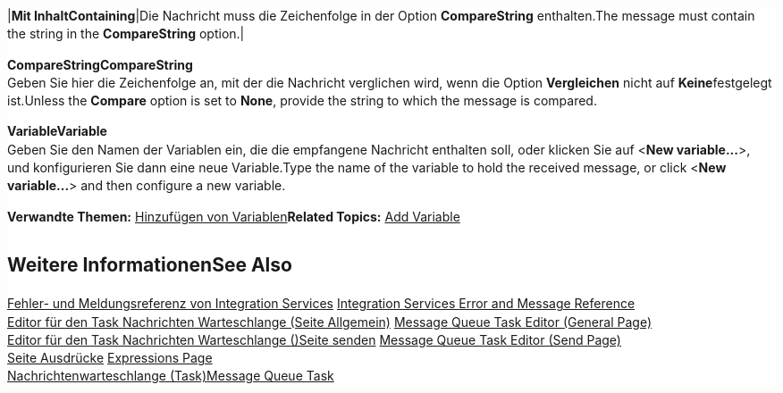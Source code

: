 |<span data-ttu-id="d0013-209">**Mit Inhalt**</span><span class="sxs-lookup"><span data-stu-id="d0013-209">**Containing**</span></span>|<span data-ttu-id="d0013-210">Die Nachricht muss die Zeichenfolge in der Option **CompareString** enthalten.</span><span class="sxs-lookup"><span data-stu-id="d0013-210">The message must contain the string in the **CompareString** option.</span></span>|  
  
 <span data-ttu-id="d0013-211">**CompareString**</span><span class="sxs-lookup"><span data-stu-id="d0013-211">**CompareString**</span></span>  
 <span data-ttu-id="d0013-212">Geben Sie hier die Zeichenfolge an, mit der die Nachricht verglichen wird, wenn die Option **Vergleichen** nicht auf **Keine**festgelegt ist.</span><span class="sxs-lookup"><span data-stu-id="d0013-212">Unless the **Compare** option is set to **None**, provide the string to which the message is compared.</span></span>  
  
 <span data-ttu-id="d0013-213">**Variable**</span><span class="sxs-lookup"><span data-stu-id="d0013-213">**Variable**</span></span>  
 <span data-ttu-id="d0013-214">Geben Sie den Namen der Variablen ein, die die empfangene Nachricht enthalten soll, oder klicken Sie auf \<**New variable...**>, und konfigurieren Sie dann eine neue Variable.</span><span class="sxs-lookup"><span data-stu-id="d0013-214">Type the name of the variable to hold the received message, or click \<**New variable...**> and then configure a new variable.</span></span>  
  
 <span data-ttu-id="d0013-215">**Verwandte Themen:** [Hinzufügen von Variablen](../../2014/integration-services/add-variable.md)</span><span class="sxs-lookup"><span data-stu-id="d0013-215">**Related Topics:** [Add Variable](../../2014/integration-services/add-variable.md)</span></span>  
  
## <a name="see-also"></a><span data-ttu-id="d0013-216">Weitere Informationen</span><span class="sxs-lookup"><span data-stu-id="d0013-216">See Also</span></span>  
 <span data-ttu-id="d0013-217">[Fehler- und Meldungsreferenz von Integration Services](../../2014/integration-services/integration-services-error-and-message-reference.md) </span><span class="sxs-lookup"><span data-stu-id="d0013-217">[Integration Services Error and Message Reference](../../2014/integration-services/integration-services-error-and-message-reference.md) </span></span>  
 <span data-ttu-id="d0013-218">[Editor für den Task Nachrichten Warteschlange &#40;Seite Allgemein&#41;](general-page-of-integration-services-designers-options.md) </span><span class="sxs-lookup"><span data-stu-id="d0013-218">[Message Queue Task Editor &#40;General Page&#41;](general-page-of-integration-services-designers-options.md) </span></span>  
 <span data-ttu-id="d0013-219">[Editor für den Task Nachrichten Warteschlange &#40;&#41;Seite senden](../../2014/integration-services/message-queue-task-editor-send-page.md) </span><span class="sxs-lookup"><span data-stu-id="d0013-219">[Message Queue Task Editor &#40;Send Page&#41;](../../2014/integration-services/message-queue-task-editor-send-page.md) </span></span>  
 <span data-ttu-id="d0013-220">[Seite Ausdrücke](expressions/expressions-page.md) </span><span class="sxs-lookup"><span data-stu-id="d0013-220">[Expressions Page](expressions/expressions-page.md) </span></span>  
 [<span data-ttu-id="d0013-221">Nachrichtenwarteschlange (Task)</span><span class="sxs-lookup"><span data-stu-id="d0013-221">Message Queue Task</span></span>](control-flow/message-queue-task.md)  
  
  
